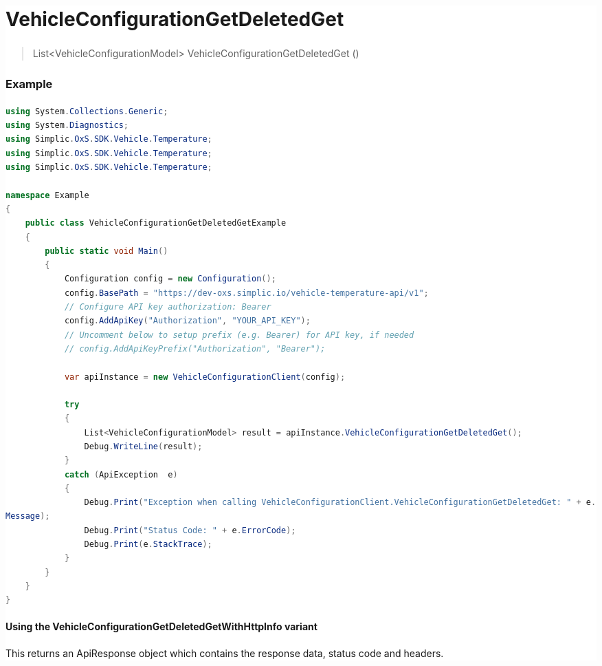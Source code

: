 <a id="vehicleconfigurationgetdeletedget"></a>
# **VehicleConfigurationGetDeletedGet**
> List&lt;VehicleConfigurationModel&gt; VehicleConfigurationGetDeletedGet ()



### Example
```csharp
using System.Collections.Generic;
using System.Diagnostics;
using Simplic.OxS.SDK.Vehicle.Temperature;
using Simplic.OxS.SDK.Vehicle.Temperature;
using Simplic.OxS.SDK.Vehicle.Temperature;

namespace Example
{
    public class VehicleConfigurationGetDeletedGetExample
    {
        public static void Main()
        {
            Configuration config = new Configuration();
            config.BasePath = "https://dev-oxs.simplic.io/vehicle-temperature-api/v1";
            // Configure API key authorization: Bearer
            config.AddApiKey("Authorization", "YOUR_API_KEY");
            // Uncomment below to setup prefix (e.g. Bearer) for API key, if needed
            // config.AddApiKeyPrefix("Authorization", "Bearer");

            var apiInstance = new VehicleConfigurationClient(config);

            try
            {
                List<VehicleConfigurationModel> result = apiInstance.VehicleConfigurationGetDeletedGet();
                Debug.WriteLine(result);
            }
            catch (ApiException  e)
            {
                Debug.Print("Exception when calling VehicleConfigurationClient.VehicleConfigurationGetDeletedGet: " + e.Message);
                Debug.Print("Status Code: " + e.ErrorCode);
                Debug.Print(e.StackTrace);
            }
        }
    }
}
```

#### Using the VehicleConfigurationGetDeletedGetWithHttpInfo variant
This returns an ApiResponse object which contains the response data, status code and headers.
